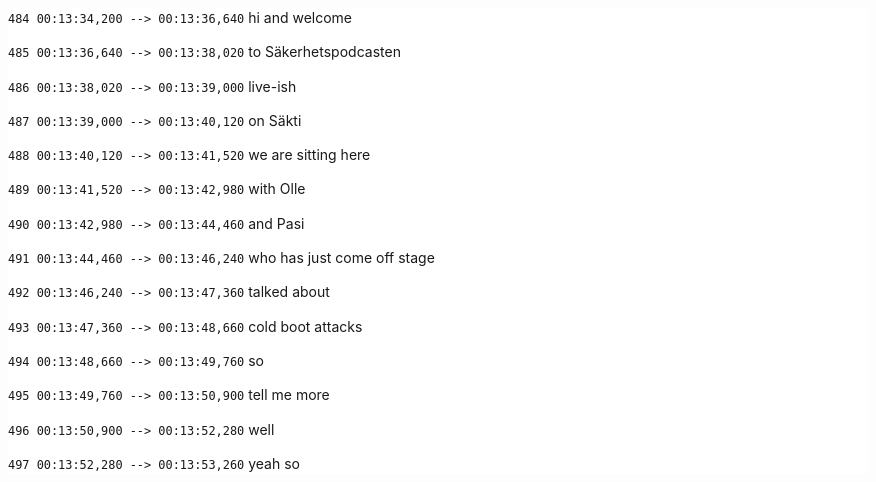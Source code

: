 

`484 00:13:34,200 --> 00:13:36,640`
hi and welcome



`485 00:13:36,640 --> 00:13:38,020`
to Säkerhetspodcasten



`486 00:13:38,020 --> 00:13:39,000`
live-ish



`487 00:13:39,000 --> 00:13:40,120`
on Säkti



`488 00:13:40,120 --> 00:13:41,520`
we are sitting here



`489 00:13:41,520 --> 00:13:42,980`
with Olle



`490 00:13:42,980 --> 00:13:44,460`
and Pasi



`491 00:13:44,460 --> 00:13:46,240`
who has just come off stage



`492 00:13:46,240 --> 00:13:47,360`
talked about



`493 00:13:47,360 --> 00:13:48,660`
cold boot attacks



`494 00:13:48,660 --> 00:13:49,760`
so



`495 00:13:49,760 --> 00:13:50,900`
tell me more



`496 00:13:50,900 --> 00:13:52,280`
well



`497 00:13:52,280 --> 00:13:53,260`
yeah so
